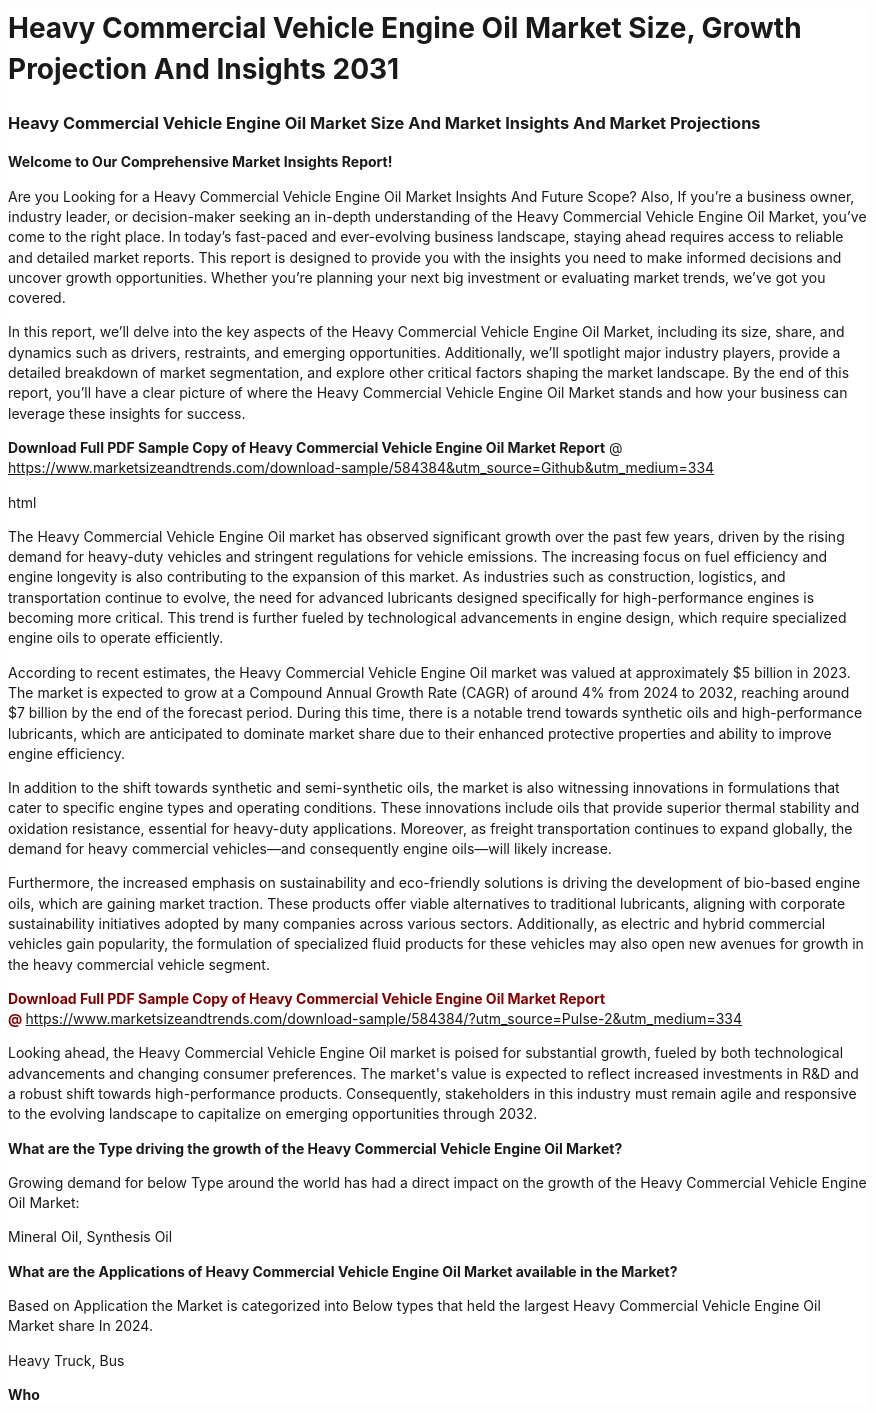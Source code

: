 <h1> Heavy Commercial Vehicle Engine Oil Market Size, Growth Projection And Insights 2031</h1><div class="" data-test-id=""><h3><span class="">Heavy Commercial Vehicle Engine Oil Market Size And Market Insights And Market Projections</span></h3></div><div class="" data-test-id=""><p><strong>Welcome to Our Comprehensive Market Insights Report!</strong></p><p>Are you Looking for a Heavy Commercial Vehicle Engine Oil Market Insights And Future Scope? Also, If you&rsquo;re a business owner, industry leader, or decision-maker seeking an in-depth understanding of the Heavy Commercial Vehicle Engine Oil Market, you&rsquo;ve come to the right place. In today&rsquo;s fast-paced and ever-evolving business landscape, staying ahead requires access to reliable and detailed market reports. This report is designed to provide you with the insights you need to make informed decisions and uncover growth opportunities. Whether you&rsquo;re planning your next big investment or evaluating market trends, we&rsquo;ve got you covered.</p><p>In this report, we&rsquo;ll delve into the key aspects of the Heavy Commercial Vehicle Engine Oil Market, including its size, share, and dynamics such as drivers, restraints, and emerging opportunities. Additionally, we&rsquo;ll spotlight major industry players, provide a detailed breakdown of market segmentation, and explore other critical factors shaping the market landscape. By the end of this report, you&rsquo;ll have a clear picture of where the Heavy Commercial Vehicle Engine Oil Market stands and how your business can leverage these insights for success.</p><p><strong>Download Full PDF Sample Copy of Heavy Commercial Vehicle Engine Oil Market Report</strong> @ <a href="https://www.marketsizeandtrends.com/download-sample/584384&utm_source=Github&utm_medium=334" target="_blank">https://www.marketsizeandtrends.com/download-sample/584384&utm_source=Github&utm_medium=334</a></p></div><div class="" data-test-id=""><p><span class="">html<p>The Heavy Commercial Vehicle Engine Oil market has observed significant growth over the past few years, driven by the rising demand for heavy-duty vehicles and stringent regulations for vehicle emissions. The increasing focus on fuel efficiency and engine longevity is also contributing to the expansion of this market. As industries such as construction, logistics, and transportation continue to evolve, the need for advanced lubricants designed specifically for high-performance engines is becoming more critical. This trend is further fueled by technological advancements in engine design, which require specialized engine oils to operate efficiently.</p><p>According to recent estimates, the Heavy Commercial Vehicle Engine Oil market was valued at approximately $5 billion in 2023. The market is expected to grow at a Compound Annual Growth Rate (CAGR) of around 4% from 2024 to 2032, reaching around $7 billion by the end of the forecast period. During this time, there is a notable trend towards synthetic oils and high-performance lubricants, which are anticipated to dominate market share due to their enhanced protective properties and ability to improve engine efficiency.</p><p>In addition to the shift towards synthetic and semi-synthetic oils, the market is also witnessing innovations in formulations that cater to specific engine types and operating conditions. These innovations include oils that provide superior thermal stability and oxidation resistance, essential for heavy-duty applications. Moreover, as freight transportation continues to expand globally, the demand for heavy commercial vehicles—and consequently engine oils—will likely increase.</p><p>Furthermore, the increased emphasis on sustainability and eco-friendly solutions is driving the development of bio-based engine oils, which are gaining market traction. These products offer viable alternatives to traditional lubricants, aligning with corporate sustainability initiatives adopted by many companies across various sectors. Additionally, as electric and hybrid commercial vehicles gain popularity, the formulation of specialized fluid products for these vehicles may also open new avenues for growth in the heavy commercial vehicle segment.</p><p><strong><span style="color: #800000;">Download Full PDF Sample Copy of Heavy Commercial Vehicle Engine Oil Market Report @</span>&nbsp;</strong><a href="https://www.marketsizeandtrends.com/download-sample/584384/?utm_source=Pulse-2&amp;utm_medium=334">https://www.marketsizeandtrends.com/download-sample/584384/?utm_source=Pulse-2&amp;utm_medium=334</a></p><p>Looking ahead, the Heavy Commercial Vehicle Engine Oil market is poised for substantial growth, fueled by both technological advancements and changing consumer preferences. The market's value is expected to reflect increased investments in R&D and a robust shift towards high-performance products. Consequently, stakeholders in this industry must remain agile and responsive to the evolving landscape to capitalize on emerging opportunities through 2032.</p></span></p><p><strong><span class="">What are the&nbsp;Type driving the growth of the Heavy Commercial Vehicle Engine Oil Market?</span></strong></p></div><div class="" data-test-id=""><p><span class="">Growing demand for below Type around the world has had a direct impact on the growth of the Heavy Commercial Vehicle Engine Oil Market:</span></p></div><div class="" data-test-id=""><p>Mineral Oil, Synthesis Oil</p><p><span class=""><strong>What are the&nbsp;Applications&nbsp;of Heavy Commercial Vehicle Engine Oil Market available in the Market?</strong></span></p></div><div class="" data-test-id=""><p><span class="">Based on Application the Market is categorized into Below types that held the largest Heavy Commercial Vehicle Engine Oil Market share In 2024.</span></p></div><div class="" data-test-id=""><p><span class="">Heavy Truck, Bus</span></p><p><span class=""><strong>Who